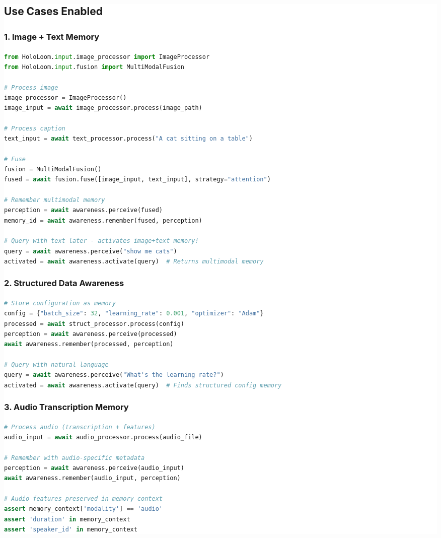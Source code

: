 ## Use Cases Enabled

### 1. Image + Text Memory

```python
from HoloLoom.input.image_processor import ImageProcessor
from HoloLoom.input.fusion import MultiModalFusion

# Process image
image_processor = ImageProcessor()
image_input = await image_processor.process(image_path)

# Process caption
text_input = await text_processor.process("A cat sitting on a table")

# Fuse
fusion = MultiModalFusion()
fused = await fusion.fuse([image_input, text_input], strategy="attention")

# Remember multimodal memory
perception = await awareness.perceive(fused)
memory_id = await awareness.remember(fused, perception)

# Query with text later - activates image+text memory!
query = await awareness.perceive("show me cats")
activated = await awareness.activate(query)  # Returns multimodal memory
```

### 2. Structured Data Awareness

```python
# Store configuration as memory
config = {"batch_size": 32, "learning_rate": 0.001, "optimizer": "Adam"}
processed = await struct_processor.process(config)
perception = await awareness.perceive(processed)
await awareness.remember(processed, perception)

# Query with natural language
query = await awareness.perceive("What's the learning rate?")
activated = await awareness.activate(query)  # Finds structured config memory
```

### 3. Audio Transcription Memory

```python
# Process audio (transcription + features)
audio_input = await audio_processor.process(audio_file)

# Remember with audio-specific metadata
perception = await awareness.perceive(audio_input)
await awareness.remember(audio_input, perception)

# Audio features preserved in memory context
assert memory_context['modality'] == 'audio'
assert 'duration' in memory_context
assert 'speaker_id' in memory_context
```

